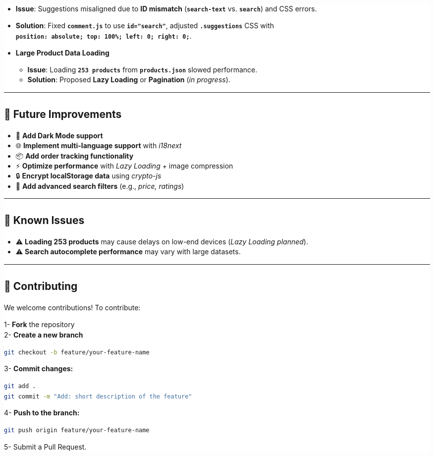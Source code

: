   - **Issue**: Suggestions misaligned due to **ID mismatch** (**`search-text`** vs. **`search`**) and CSS errors.
  - **Solution**: Fixed **`comment.js`** to use **`id="search"`**, adjusted **`.suggestions`** CSS with  
    **`position: absolute; top: 100%; left: 0; right: 0;`**.

- **Large Product Data Loading**
  - **Issue**: Loading **`253 products`** from **`products.json`** slowed performance.
  - **Solution**: Proposed **Lazy Loading** or **Pagination** (_in progress_).

---

## 📌 Future Improvements

- 🌙 **Add Dark Mode support**
- 🌐 **Implement multi-language support** with _i18next_
- 📦 **Add order tracking functionality**
- ⚡ **Optimize performance** with _Lazy Loading_ + image compression
- 🔒 **Encrypt localStorage data** using _crypto-js_
- 🔎 **Add advanced search filters** (e.g., _price, ratings_)

---

## 📢 Known Issues

- ⚠️ **Loading 253 products** may cause delays on low-end devices (_Lazy Loading planned_).
- ⚠️ **Search autocomplete performance** may vary with large datasets.

---

## 🤝 Contributing

We welcome contributions! To contribute:

1- **Fork** the repository  
2- **Create a new branch**

```bash
git checkout -b feature/your-feature-name 
```

3- **Commit changes:**

```bash
git add .
git commit -m "Add: short description of the feature" 
```

4- **Push to the branch:**

```bash
git push origin feature/your-feature-name    
```

5- Submit a Pull Request.
